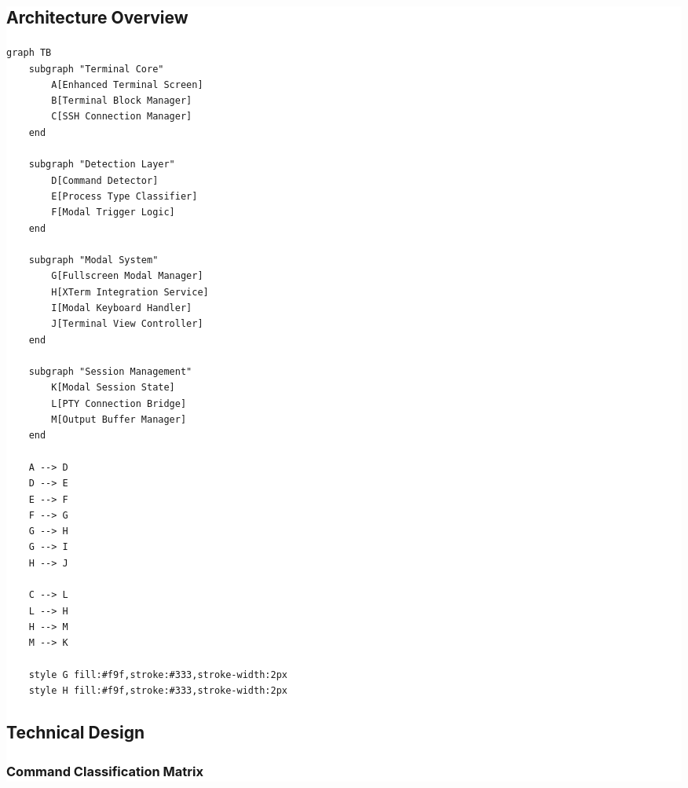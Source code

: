 ## Architecture Overview

```mermaid
graph TB
    subgraph "Terminal Core"
        A[Enhanced Terminal Screen]
        B[Terminal Block Manager]
        C[SSH Connection Manager]
    end
    
    subgraph "Detection Layer"
        D[Command Detector]
        E[Process Type Classifier]
        F[Modal Trigger Logic]
    end
    
    subgraph "Modal System"
        G[Fullscreen Modal Manager]
        H[XTerm Integration Service]
        I[Modal Keyboard Handler]
        J[Terminal View Controller]
    end
    
    subgraph "Session Management"
        K[Modal Session State]
        L[PTY Connection Bridge]
        M[Output Buffer Manager]
    end
    
    A --> D
    D --> E
    E --> F
    F --> G
    G --> H
    G --> I
    H --> J
    
    C --> L
    L --> H
    H --> M
    M --> K
    
    style G fill:#f9f,stroke:#333,stroke-width:2px
    style H fill:#f9f,stroke:#333,stroke-width:2px
```

## Technical Design

### Command Classification Matrix
